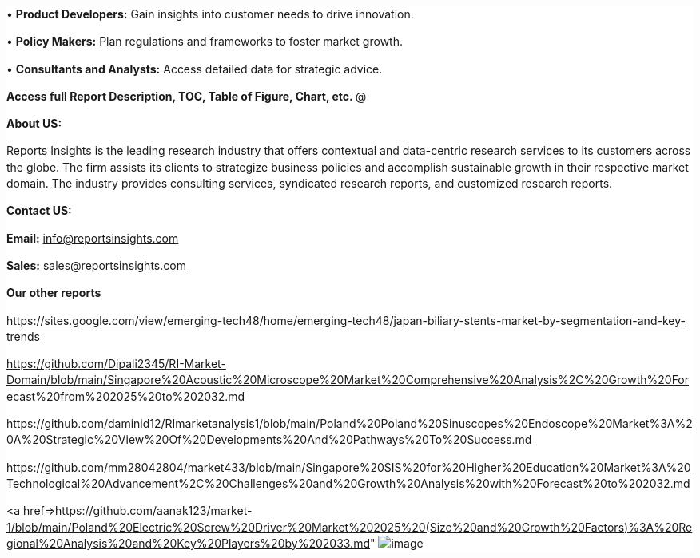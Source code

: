 • <strong>Product Developers:</strong> Gain insights into customer needs to drive innovation.

• <strong>Policy Makers:</strong> Plan regulations and frameworks to foster market growth.

• <strong>Consultants and Analysts:</strong> Access detailed data for strategic advice.
</ul>
<strong>Access full Report Description, TOC, Table of Figure, Chart, etc. </strong>@  <a href= style=color:#0000ff;></a></font>

<strong><strong>About US</strong>:</strong>

Reports Insights is the leading research industry that offers contextual and data-centric research services to its customers across the globe. The firm assists its clients to strategize business policies and accomplish sustainable growth in their respective market domain. The industry provides consulting services, syndicated research reports, and customized research reports.

<strong>Contact US:</strong>

<p class=""""><b>Email:</b> <a href=mailto:info@reportsinsights.com>info@reportsinsights.com</a></p>
<p class=""""><b>Sales:</b> <a href=mailto:sales@reportsinsights.com>sales@reportsinsights.com</a></p>

<strong>Our other reports</strong>

<a href=https://sites.google.com/view/emerging-tech48/home/emerging-tech48/japan-biliary-stents-market-by-segmentation-and-key-trends>https://sites.google.com/view/emerging-tech48/home/emerging-tech48/japan-biliary-stents-market-by-segmentation-and-key-trends</a>

<a href=https://github.com/Dipali2345/RI-Market-Domain/blob/main/Singapore%20Acoustic%20Microscope%20Market%20Comprehensive%20Analysis%2C%20Growth%20Forecast%20from%202025%20to%202032.md>https://github.com/Dipali2345/RI-Market-Domain/blob/main/Singapore%20Acoustic%20Microscope%20Market%20Comprehensive%20Analysis%2C%20Growth%20Forecast%20from%202025%20to%202032.md</a>

<a href=https://github.com/daminid12/RImarketanalysis1/blob/main/Poland%20Poland%20Sinuscopes%20Endoscope%20Market%3A%20A%20Strategic%20View%20Of%20Developments%20And%20Pathways%20To%20Success.md>https://github.com/daminid12/RImarketanalysis1/blob/main/Poland%20Poland%20Sinuscopes%20Endoscope%20Market%3A%20A%20Strategic%20View%20Of%20Developments%20And%20Pathways%20To%20Success.md</a>

<a href=https://github.com/mm28042804/market433/blob/main/Singapore%20SIS%20for%20Higher%20Education%20Market%3A%20Technological%20Advancement%2C%20Challenges%20and%20Growth%20Analysis%20with%20Forecast%20to%202032.md>https://github.com/mm28042804/market433/blob/main/Singapore%20SIS%20for%20Higher%20Education%20Market%3A%20Technological%20Advancement%2C%20Challenges%20and%20Growth%20Analysis%20with%20Forecast%20to%202032.md</a>

<a href=>https://github.com/aanak123/market-1/blob/main/Poland%20Electric%20Screw%20Driver%20Market%202025%20(Size%20and%20Growth%20Factors)%3A%20Regional%20Analysis%20and%20Key%20Players%20by%202033.md</a>"
![image](https://github.com/user-attachments/assets/17783e7e-03c6-4ba0-ae0f-345075ab5b2c)
